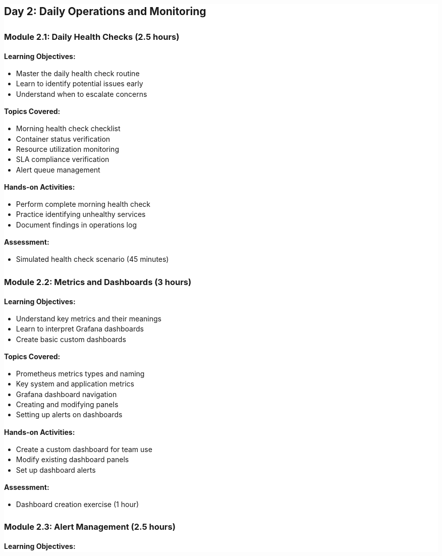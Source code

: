 ## Day 2: Daily Operations and Monitoring

### Module 2.1: Daily Health Checks (2.5 hours)

**Learning Objectives:**

- Master the daily health check routine
- Learn to identify potential issues early
- Understand when to escalate concerns

**Topics Covered:**

- Morning health check checklist
- Container status verification
- Resource utilization monitoring
- SLA compliance verification
- Alert queue management

**Hands-on Activities:**

- Perform complete morning health check
- Practice identifying unhealthy services
- Document findings in operations log

**Assessment:**

- Simulated health check scenario (45 minutes)

### Module 2.2: Metrics and Dashboards (3 hours)

**Learning Objectives:**

- Understand key metrics and their meanings
- Learn to interpret Grafana dashboards
- Create basic custom dashboards

**Topics Covered:**

- Prometheus metrics types and naming
- Key system and application metrics
- Grafana dashboard navigation
- Creating and modifying panels
- Setting up alerts on dashboards

**Hands-on Activities:**

- Create a custom dashboard for team use
- Modify existing dashboard panels
- Set up dashboard alerts

**Assessment:**

- Dashboard creation exercise (1 hour)

### Module 2.3: Alert Management (2.5 hours)

**Learning Objectives:**
